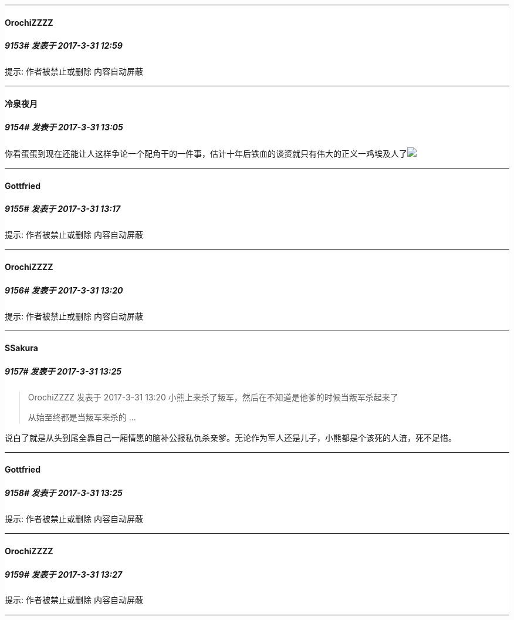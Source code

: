*****

####  OrochiZZZZ  
##### 9153#       发表于 2017-3-31 12:59

提示: 作者被禁止或删除 内容自动屏蔽

*****

####  冷泉夜月  
##### 9154#       发表于 2017-3-31 13:05

你看蛋蛋到现在还能让人这样争论一个配角干的一件事，估计十年后铁血的谈资就只有伟大的正义一鸡埃及人了<img src="https://static.saraba1st.com/image/smiley/face/12.gif" referrerpolicy="no-referrer">

*****

####  Gottfried  
##### 9155#       发表于 2017-3-31 13:17

提示: 作者被禁止或删除 内容自动屏蔽

*****

####  OrochiZZZZ  
##### 9156#       发表于 2017-3-31 13:20

提示: 作者被禁止或删除 内容自动屏蔽

*****

####  SSakura  
##### 9157#       发表于 2017-3-31 13:25

<blockquote>OrochiZZZZ 发表于 2017-3-31 13:20
小熊上来杀了叛军，然后在不知道是他爹的时候当叛军杀起来了

从始至终都是当叛军来杀的 ...</blockquote>
说白了就是从头到尾全靠自己一厢情愿的脑补公报私仇杀亲爹。无论作为军人还是儿子，小熊都是个该死的人渣，死不足惜。

*****

####  Gottfried  
##### 9158#       发表于 2017-3-31 13:25

提示: 作者被禁止或删除 内容自动屏蔽

*****

####  OrochiZZZZ  
##### 9159#       发表于 2017-3-31 13:27

提示: 作者被禁止或删除 内容自动屏蔽

*****
